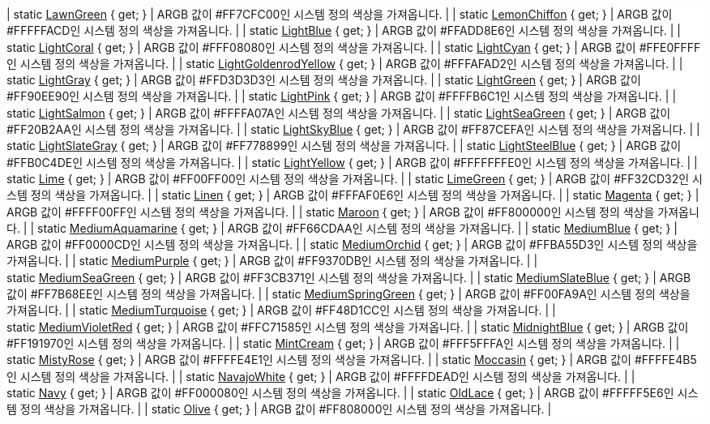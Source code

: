 | static [LawnGreen](../../system.drawing/color/lawngreen/) { get; } | ARGB 값이 #FF7CFC00인 시스템 정의 색상을 가져옵니다. |
| static [LemonChiffon](../../system.drawing/color/lemonchiffon/) { get; } | ARGB 값이 #FFFFFACD인 시스템 정의 색상을 가져옵니다. |
| static [LightBlue](../../system.drawing/color/lightblue/) { get; } | ARGB 값이 #FFADD8E6인 시스템 정의 색상을 가져옵니다. |
| static [LightCoral](../../system.drawing/color/lightcoral/) { get; } | ARGB 값이 #FFF08080인 시스템 정의 색상을 가져옵니다. |
| static [LightCyan](../../system.drawing/color/lightcyan/) { get; } | ARGB 값이 #FFE0FFFF인 시스템 정의 색상을 가져옵니다. |
| static [LightGoldenrodYellow](../../system.drawing/color/lightgoldenrodyellow/) { get; } | ARGB 값이 #FFFAFAD2인 시스템 정의 색상을 가져옵니다. |
| static [LightGray](../../system.drawing/color/lightgray/) { get; } | ARGB 값이 #FFD3D3D3인 시스템 정의 색상을 가져옵니다. |
| static [LightGreen](../../system.drawing/color/lightgreen/) { get; } | ARGB 값이 #FF90EE90인 시스템 정의 색상을 가져옵니다. |
| static [LightPink](../../system.drawing/color/lightpink/) { get; } | ARGB 값이 #FFFFB6C1인 시스템 정의 색상을 가져옵니다. |
| static [LightSalmon](../../system.drawing/color/lightsalmon/) { get; } | ARGB 값이 #FFFFA07A인 시스템 정의 색상을 가져옵니다. |
| static [LightSeaGreen](../../system.drawing/color/lightseagreen/) { get; } | ARGB 값이 #FF20B2AA인 시스템 정의 색상을 가져옵니다. |
| static [LightSkyBlue](../../system.drawing/color/lightskyblue/) { get; } | ARGB 값이 #FF87CEFA인 시스템 정의 색상을 가져옵니다. |
| static [LightSlateGray](../../system.drawing/color/lightslategray/) { get; } | ARGB 값이 #FF778899인 시스템 정의 색상을 가져옵니다. |
| static [LightSteelBlue](../../system.drawing/color/lightsteelblue/) { get; } | ARGB 값이 #FFB0C4DE인 시스템 정의 색상을 가져옵니다. |
| static [LightYellow](../../system.drawing/color/lightyellow/) { get; } | ARGB 값이 #FFFFFFFE0인 시스템 정의 색상을 가져옵니다. |
| static [Lime](../../system.drawing/color/lime/) { get; } | ARGB 값이 #FF00FF00인 시스템 정의 색상을 가져옵니다. |
| static [LimeGreen](../../system.drawing/color/limegreen/) { get; } | ARGB 값이 #FF32CD32인 시스템 정의 색상을 가져옵니다. |
| static [Linen](../../system.drawing/color/linen/) { get; } | ARGB 값이 #FFFAF0E6인 시스템 정의 색상을 가져옵니다. |
| static [Magenta](../../system.drawing/color/magenta/) { get; } | ARGB 값이 #FFFF00FF인 시스템 정의 색상을 가져옵니다. |
| static [Maroon](../../system.drawing/color/maroon/) { get; } | ARGB 값이 #FF800000인 시스템 정의 색상을 가져옵니다. |
| static [MediumAquamarine](../../system.drawing/color/mediumaquamarine/) { get; } | ARGB 값이 #FF66CDAA인 시스템 정의 색상을 가져옵니다. |
| static [MediumBlue](../../system.drawing/color/mediumblue/) { get; } | ARGB 값이 #FF0000CD인 시스템 정의 색상을 가져옵니다. |
| static [MediumOrchid](../../system.drawing/color/mediumorchid/) { get; } | ARGB 값이 #FFBA55D3인 시스템 정의 색상을 가져옵니다. |
| static [MediumPurple](../../system.drawing/color/mediumpurple/) { get; } | ARGB 값이 #FF9370DB인 시스템 정의 색상을 가져옵니다. |
| static [MediumSeaGreen](../../system.drawing/color/mediumseagreen/) { get; } | ARGB 값이 #FF3CB371인 시스템 정의 색상을 가져옵니다. |
| static [MediumSlateBlue](../../system.drawing/color/mediumslateblue/) { get; } | ARGB 값이 #FF7B68EE인 시스템 정의 색상을 가져옵니다. |
| static [MediumSpringGreen](../../system.drawing/color/mediumspringgreen/) { get; } | ARGB 값이 #FF00FA9A인 시스템 정의 색상을 가져옵니다. |
| static [MediumTurquoise](../../system.drawing/color/mediumturquoise/) { get; } | ARGB 값이 #FF48D1CC인 시스템 정의 색상을 가져옵니다. |
| static [MediumVioletRed](../../system.drawing/color/mediumvioletred/) { get; } | ARGB 값이 #FFC71585인 시스템 정의 색상을 가져옵니다. |
| static [MidnightBlue](../../system.drawing/color/midnightblue/) { get; } | ARGB 값이 #FF191970인 시스템 정의 색상을 가져옵니다. |
| static [MintCream](../../system.drawing/color/mintcream/) { get; } | ARGB 값이 #FFF5FFFA인 시스템 정의 색상을 가져옵니다. |
| static [MistyRose](../../system.drawing/color/mistyrose/) { get; } | ARGB 값이 #FFFFE4E1인 시스템 정의 색상을 가져옵니다. |
| static [Moccasin](../../system.drawing/color/moccasin/) { get; } | ARGB 값이 #FFFFE4B5인 시스템 정의 색상을 가져옵니다. |
| static [NavajoWhite](../../system.drawing/color/navajowhite/) { get; } | ARGB 값이 #FFFFDEAD인 시스템 정의 색상을 가져옵니다. |
| static [Navy](../../system.drawing/color/navy/) { get; } | ARGB 값이 #FF000080인 시스템 정의 색상을 가져옵니다. |
| static [OldLace](../../system.drawing/color/oldlace/) { get; } | ARGB 값이 #FFFFF5E6인 시스템 정의 색상을 가져옵니다. |
| static [Olive](../../system.drawing/color/olive/) { get; } | ARGB 값이 #FF808000인 시스템 정의 색상을 가져옵니다. |